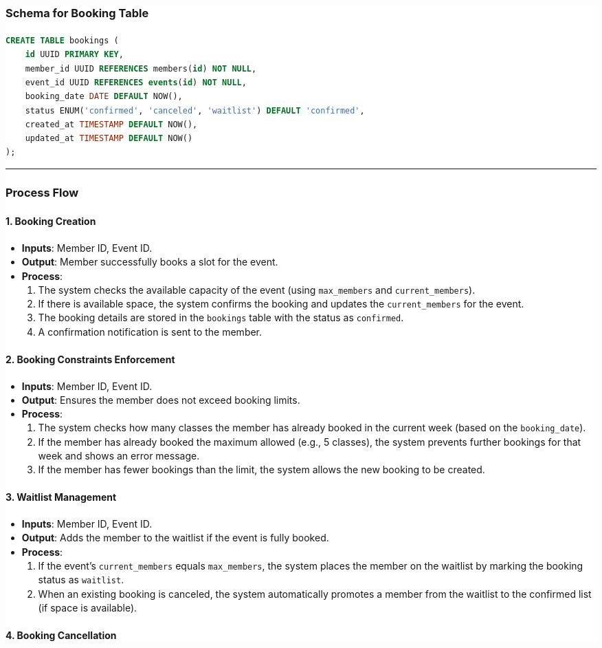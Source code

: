 
### **Schema for Booking Table**

```sql
CREATE TABLE bookings (
    id UUID PRIMARY KEY,
    member_id UUID REFERENCES members(id) NOT NULL,
    event_id UUID REFERENCES events(id) NOT NULL,
    booking_date DATE DEFAULT NOW(),
    status ENUM('confirmed', 'canceled', 'waitlist') DEFAULT 'confirmed',
    created_at TIMESTAMP DEFAULT NOW(),
    updated_at TIMESTAMP DEFAULT NOW()
);
```

---

### **Process Flow**

#### **1. Booking Creation**

- **Inputs**: Member ID, Event ID.
- **Output**: Member successfully books a slot for the event.
- **Process**:
  1. The system checks the available capacity of the event (using `max_members` and `current_members`).
  2. If there is available space, the system confirms the booking and updates the `current_members` for the event.
  3. The booking details are stored in the `bookings` table with the status as `confirmed`.
  4. A confirmation notification is sent to the member.

#### **2. Booking Constraints Enforcement**

- **Inputs**: Member ID, Event ID.
- **Output**: Ensures the member does not exceed booking limits.
- **Process**:
  1. The system checks how many classes the member has already booked in the current week (based on the `booking_date`).
  2. If the member has already booked the maximum allowed (e.g., 5 classes), the system prevents further bookings for that week and shows an error message.
  3. If the member has fewer bookings than the limit, the system allows the new booking to be created.

#### **3. Waitlist Management**

- **Inputs**: Member ID, Event ID.
- **Output**: Adds the member to the waitlist if the event is fully booked.
- **Process**:
  1. If the event’s `current_members` equals `max_members`, the system places the member on the waitlist by marking the booking status as `waitlist`.
  2. When an existing booking is canceled, the system automatically promotes a member from the waitlist to the confirmed list (if space is available).

#### **4. Booking Cancellation**
